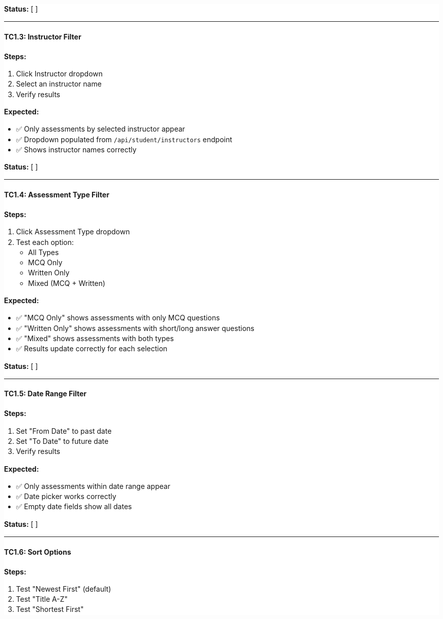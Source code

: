 **Status:** [ ]

---

#### **TC1.3: Instructor Filter**
**Steps:**
1. Click Instructor dropdown
2. Select an instructor name
3. Verify results

**Expected:**
- ✅ Only assessments by selected instructor appear
- ✅ Dropdown populated from `/api/student/instructors` endpoint
- ✅ Shows instructor names correctly

**Status:** [ ]

---

#### **TC1.4: Assessment Type Filter**
**Steps:**
1. Click Assessment Type dropdown
2. Test each option:
   - All Types
   - MCQ Only
   - Written Only
   - Mixed (MCQ + Written)

**Expected:**
- ✅ "MCQ Only" shows assessments with only MCQ questions
- ✅ "Written Only" shows assessments with short/long answer questions
- ✅ "Mixed" shows assessments with both types
- ✅ Results update correctly for each selection

**Status:** [ ]

---

#### **TC1.5: Date Range Filter**
**Steps:**
1. Set "From Date" to past date
2. Set "To Date" to future date
3. Verify results

**Expected:**
- ✅ Only assessments within date range appear
- ✅ Date picker works correctly
- ✅ Empty date fields show all dates

**Status:** [ ]

---

#### **TC1.6: Sort Options**
**Steps:**
1. Test "Newest First" (default)
2. Test "Title A-Z"
3. Test "Shortest First"
